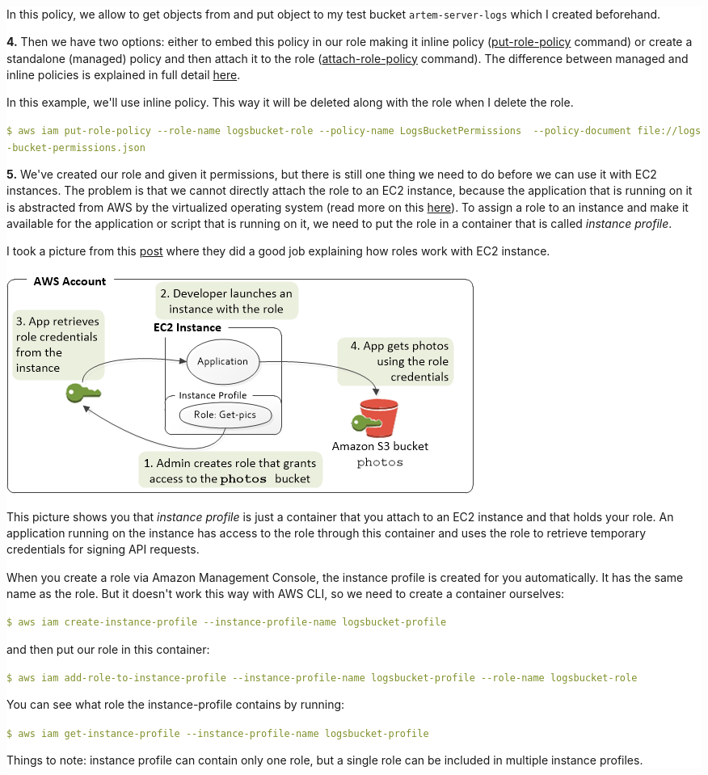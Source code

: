 In this policy, we allow to get objects from and put object to my test bucket `artem-server-logs` which I created beforehand.

**4.**
Then we have two options: either to embed this policy in our role making it inline policy ([put-role-policy](http://docs.aws.amazon.com/cli/latest/reference/iam/put-role-policy.html) command) or create a standalone (managed) policy and then attach it to the role ([attach-role-policy](http://docs.aws.amazon.com/cli/latest/reference/iam/attach-role-policy.html) command). The difference between managed and inline policies is explained in full detail [here](http://docs.aws.amazon.com/IAM/latest/UserGuide/access_policies_managed-vs-inline.html).

In this example, we'll use inline policy. This way it will be deleted along with the role when I delete the role.
~~~yml
$ aws iam put-role-policy --role-name logsbucket-role --policy-name LogsBucketPermissions  --policy-document file://logs-bucket-permissions.json
~~~

**5.**
We've created our role and given it permissions, but there is still one thing we need to do before we can use it with EC2 instances. The problem is that we cannot directly attach the role to an EC2 instance, because the application that is running on it is abstracted from AWS by the virtualized operating system (read more on this [here](http://docs.aws.amazon.com/IAM/latest/UserGuide/id_roles_use_switch-role-ec2.html)). To assign a role to an instance and make it available for the application or script that is running on it, we need to put the role in a container that is called _instance profile_.  

I took a picture from this [post](http://docs.aws.amazon.com/IAM/latest/UserGuide/id_roles_use_switch-role-ec2.html) where they did a good job explaining how roles work with EC2 instance.

![200x200](/public/img/aws/role-work.png)

This picture shows you that _instance profile_ is just a container that you attach to an EC2 instance and that holds your role. An application running on the instance has access to the role through this container and uses the role to retrieve temporary credentials for signing API requests.

When you create a role via Amazon Management Console, the instance profile is created for you automatically. It has the same name as the role. But it doesn't work this way with AWS CLI, so we need to create a container ourselves:  
~~~yml
$ aws iam create-instance-profile --instance-profile-name logsbucket-profile
~~~
and then put our role in this container:
~~~yml
$ aws iam add-role-to-instance-profile --instance-profile-name logsbucket-profile --role-name logsbucket-role
~~~
You can see what role the instance-profile contains by running:
~~~yml
$ aws iam get-instance-profile --instance-profile-name logsbucket-profile
~~~
Things to note: instance profile can contain only one role, but a single role can be included in multiple instance profiles.
